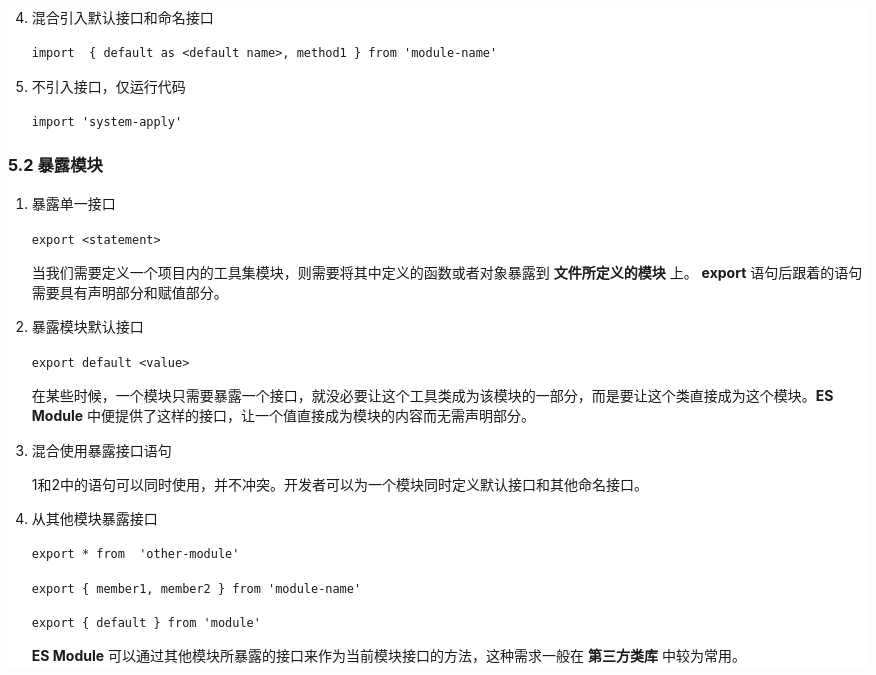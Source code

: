 4. 混合引入默认接口和命名接口

   `import  { default as <default name>, method1 } from 'module-name' ` 

5. 不引入接口，仅运行代码

   `import 'system-apply'`



### 5.2 暴露模块

1. 暴露单一接口

   `export <statement>`

   当我们需要定义一个项目内的工具集模块，则需要将其中定义的函数或者对象暴露到 **文件所定义的模块** 上。 **export** 语句后跟着的语句需要具有声明部分和赋值部分。

2. 暴露模块默认接口

   `export default <value>`

   在某些时候，一个模块只需要暴露一个接口，就没必要让这个工具类成为该模块的一部分，而是要让这个类直接成为这个模块。**ES Module** 中便提供了这样的接口，让一个值直接成为模块的内容而无需声明部分。

3. 混合使用暴露接口语句

   1和2中的语句可以同时使用，并不冲突。开发者可以为一个模块同时定义默认接口和其他命名接口。

4. 从其他模块暴露接口

   `export * from  'other-module'`

   `export { member1, member2 } from 'module-name'`

   `export { default } from 'module'`

   **ES Module** 可以通过其他模块所暴露的接口来作为当前模块接口的方法，这种需求一般在 **第三方类库** 中较为常用。

